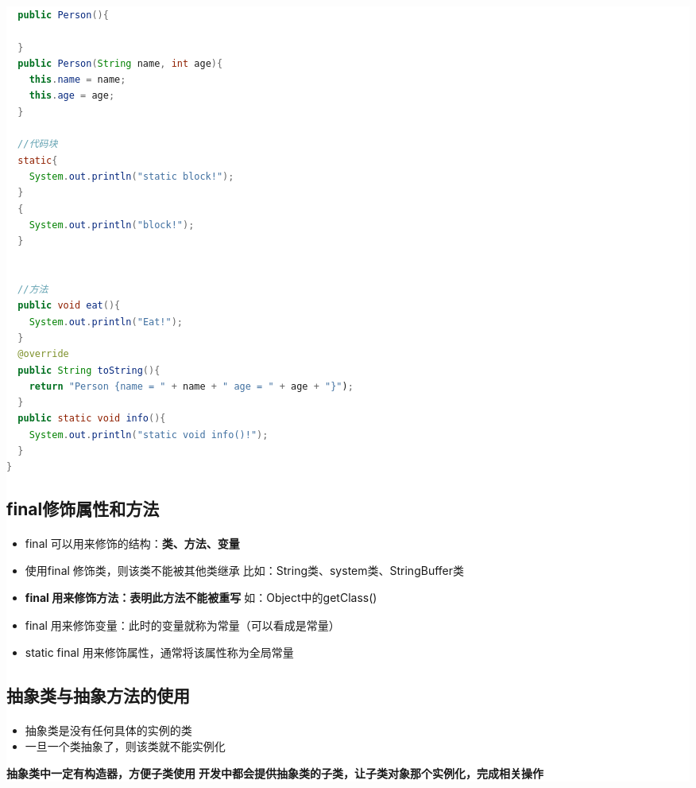 ```java
  public Person(){
    
  }
  public Person(String name, int age){
    this.name = name;
    this.age = age;
  }
  
  //代码块
  static{
    System.out.println("static block!");
  }
  {
    System.out.println("block!");
  }
  
  
  //方法
  public void eat(){
    System.out.println("Eat!");
  }
  @override
  public String toString(){
    return "Person {name = " + name + " age = " + age + "}");
  }
  public static void info(){
    System.out.println("static void info()!");
  }
}
```



## final修饰属性和方法

- final 可以用来修饰的结构：**类、方法、变量**
- 使用final 修饰类，则该类不能被其他类继承
  比如：String类、system类、StringBuffer类
- **final 用来修饰方法：表明此方法不能被重写**
  如：Object中的getClass()

- final 用来修饰变量：此时的变量就称为常量（可以看成是常量）
- static final 用来修饰属性，通常将该属性称为全局常量



## 抽象类与抽象方法的使用

- 抽象类是没有任何具体的实例的类
- 一旦一个类抽象了，则该类就不能实例化



**抽象类中一定有构造器，方便子类使用**
**开发中都会提供抽象类的子类，让子类对象那个实例化，完成相关操作**
